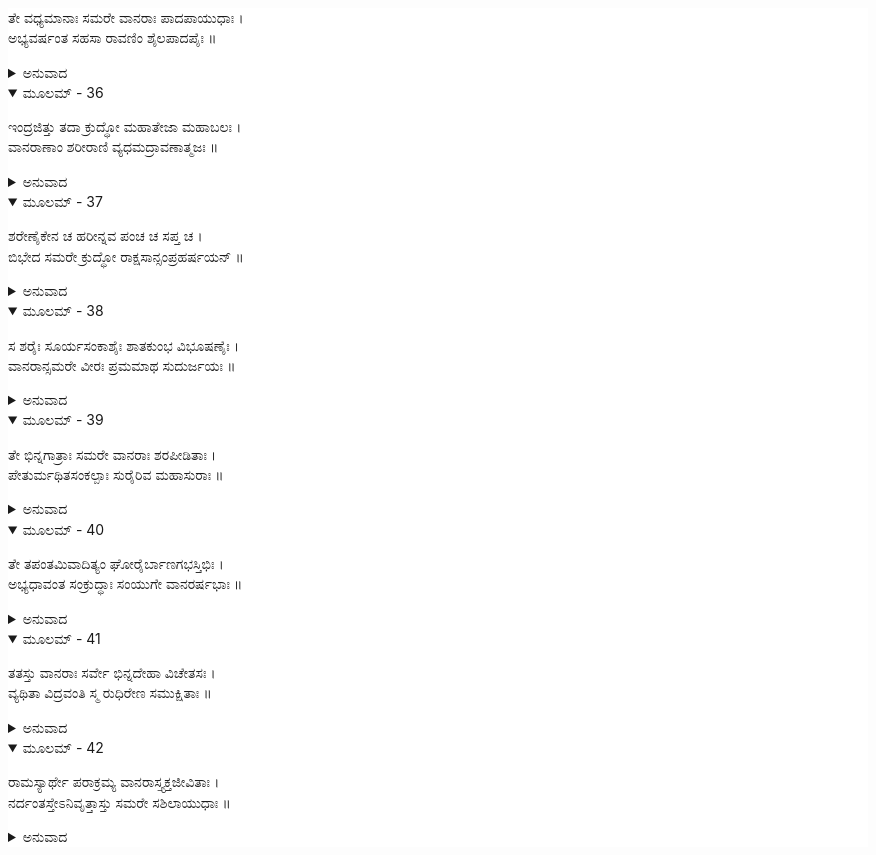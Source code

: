 ತೇ ವಧ್ಯಮಾನಾಃ ಸಮರೇ ವಾನರಾಃ ಪಾದಪಾಯುಧಾಃ ।  
ಅಭ್ಯವರ್ಷಂತ ಸಹಸಾ ರಾವಣಿಂ ಶೈಲಪಾದಪೈಃ ॥
</details>

<details><summary>ಅನುವಾದ</summary></details>

<details open><summary>ಮೂಲಮ್ - 36</summary>

ಇಂದ್ರಜಿತ್ತು ತದಾ ಕ್ರುದ್ಧೋ ಮಹಾತೇಜಾ ಮಹಾಬಲಃ ।  
ವಾನರಾಣಾಂ ಶರೀರಾಣಿ ವ್ಯಧಮದ್ರಾವಣಾತ್ಮಜಃ ॥
</details>

<details><summary>ಅನುವಾದ</summary></details>

<details open><summary>ಮೂಲಮ್ - 37</summary>

ಶರೇಣೈಕೇನ ಚ ಹರೀನ್ನವ ಪಂಚ ಚ ಸಪ್ತ ಚ  ।  
ಬಿಭೇದ ಸಮರೇ ಕ್ರುದ್ಧೋ ರಾಕ್ಷಸಾನ್ಸಂಪ್ರಹರ್ಷಯನ್  ॥
</details>

<details><summary>ಅನುವಾದ</summary></details>

<details open><summary>ಮೂಲಮ್ - 38</summary>

ಸ ಶರೈಃ ಸೂರ್ಯಸಂಕಾಶೈಃ ಶಾತಕುಂಭ ವಿಭೂಷಣೈಃ ।  
ವಾನರಾನ್ಸಮರೇ ವೀರಃ ಪ್ರಮಮಾಥ ಸುದುರ್ಜಯಃ ॥
</details>

<details><summary>ಅನುವಾದ</summary></details>

<details open><summary>ಮೂಲಮ್ - 39</summary>

ತೇ ಭಿನ್ನಗಾತ್ರಾಃ ಸಮರೇ ವಾನರಾಃ ಶರಪೀಡಿತಾಃ ।  
ಪೇತುರ್ಮಥಿತಸಂಕಲ್ಪಾಃ ಸುರೈರಿವ  ಮಹಾಸುರಾಃ ॥
</details>

<details><summary>ಅನುವಾದ</summary></details>

<details open><summary>ಮೂಲಮ್ - 40</summary>

ತೇ ತಪಂತಮಿವಾದಿತ್ಯಂ ಘೋರೈರ್ಬಾಣಗಭಸ್ತಿಭಿಃ ।  
ಅಭ್ಯಧಾವಂತ ಸಂಕ್ರುದ್ಧಾಃ ಸಂಯುಗೇ ವಾನರರ್ಷಭಾಃ ॥
</details>

<details><summary>ಅನುವಾದ</summary></details>

<details open><summary>ಮೂಲಮ್ - 41</summary>

ತತಸ್ತು ವಾನರಾಃ ಸರ್ವೇ ಭಿನ್ನದೇಹಾ ವಿಚೇತಸಃ ।  
ವ್ಯಥಿತಾ ವಿದ್ರವಂತಿ ಸ್ಮ ರುಧಿರೇಣ ಸಮುಕ್ಷಿತಾಃ ॥
</details>

<details><summary>ಅನುವಾದ</summary></details>

<details open><summary>ಮೂಲಮ್ - 42</summary>

ರಾಮಸ್ಯಾರ್ಥೇ ಪರಾಕ್ರಮ್ಯ ವಾನರಾಸ್ತ್ಯಕ್ತಜೀವಿತಾಃ ।  
ನರ್ದಂತಸ್ತೇಽನಿವೃತ್ತಾಸ್ತು  ಸಮರೇ ಸಶಿಲಾಯುಧಾಃ ॥
</details>

<details><summary>ಅನುವಾದ</summary></details>
